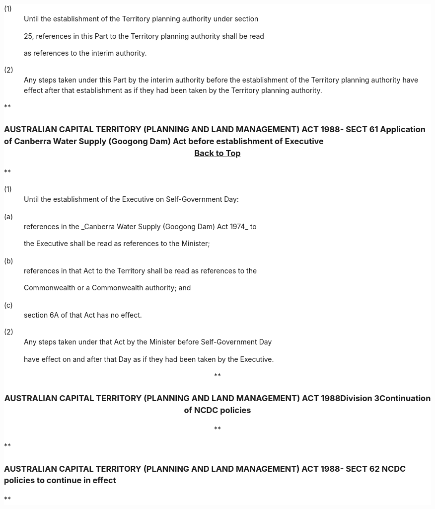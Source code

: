 <dt>(1)</dt><dd>Until the establishment of the Territory planning authority under section

25, references in this Part to the Territory planning authority shall be read

as references to the interim authority.</dd> <dt>(2)</dt><dd>Any steps taken under this Part by the interim authority before the establishment of the Territory planning authority have effect after that establishment as if they had been taken by the Territory planning authority. </dd> </dl></dl>

**

###  AUSTRALIAN CAPITAL TERRITORY (PLANNING AND LAND MANAGEMENT) ACT 1988- SECT 61  Application of Canberra Water Supply (Googong Dam) Act before establishment of Executive <center>[Back to Top](#top)</center> 
**

<dl compact=""><dl compact="">

<dt>(1)</dt><dd>Until the establishment of the Executive on Self-Government Day:

</dd> </dl></dl>

<dl compact=""><dl compact=""><dl compact="">

<dt>(a)</dt><dd>references in the _Canberra Water Supply (Googong Dam) Act 1974_ to

the Executive shall be read as references to the Minister;</dd>

<dt>(b)</dt><dd>references in that Act to the Territory shall be read as references to the

Commonwealth or a Commonwealth authority; and</dd>

<dt>(c)</dt><dd>section 6A of that Act has no effect.

</dd>

</dl></dl></dl>

<dl compact=""><dl compact="">

<dt>(2)</dt><dd>Any steps taken under that Act by the Minister before Self-Government Day

have effect on and after that Day as if they had been taken by the Executive.

</dd> </dl></dl>

<center>**

###  AUSTRALIAN CAPITAL TERRITORY (PLANNING AND LAND MANAGEMENT) ACT 1988<division>Division 3&#151;Continuation of NCDC policies </division> 
**</center>

**

###  AUSTRALIAN CAPITAL TERRITORY (PLANNING AND LAND MANAGEMENT) ACT 1988- SECT 62  NCDC policies to continue in effect 
**

 <dl compact=""><dl compact="">

